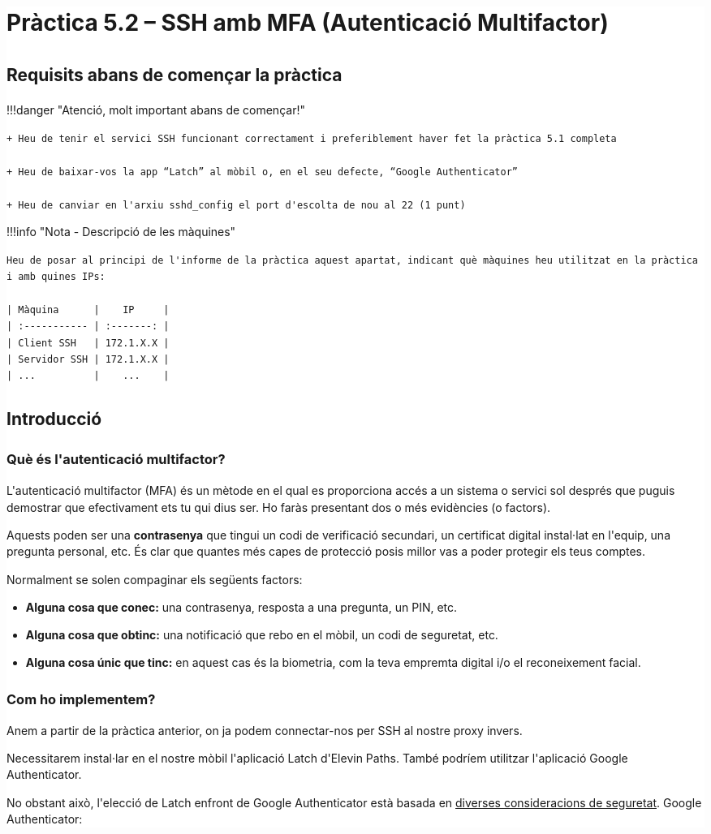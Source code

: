 # Pràctica 5.2 – SSH amb MFA (Autenticació Multifactor)

## Requisits abans de començar la pràctica

!!!danger "Atenció, molt important abans de començar!"

    + Heu de tenir el servici SSH funcionant correctament i preferiblement haver fet la pràctica 5.1 completa
   
    + Heu de baixar-vos la app “Latch” al mòbil o, en el seu defecte, “Google Authenticator”

    + Heu de canviar en l'arxiu sshd_config el port d'escolta de nou al 22 (1 punt)

!!!info "Nota - Descripció de les màquines"

    Heu de posar al principi de l'informe de la pràctica aquest apartat, indicant què màquines heu utilitzat en la pràctica i amb quines IPs:

    | Màquina      |    IP     |
    | :----------- | :-------: |
    | Client SSH   | 172.1.X.X |
    | Servidor SSH | 172.1.X.X |
    | ...          |    ...    |

## Introducció
### Què és l'autenticació multifactor?

L'autenticació multifactor (MFA) és un mètode en el qual es proporciona accés a un sistema o servici sol després que puguis demostrar que efectivament ets tu qui dius ser. Ho faràs presentant dos o més evidències (o factors).

Aquests poden ser una **contrasenya** que tingui un codi de verificació secundari, un certificat digital instal·lat en l'equip, una pregunta personal, etc. És clar que quantes més capes de protecció posis millor vas a poder protegir els teus comptes.

Normalment se solen compaginar els següents factors:

* **Alguna cosa que conec:** una contrasenya, resposta a una pregunta, un PIN, etc.

* **Alguna cosa que obtinc:** una notificació que rebo en el mòbil, un codi de seguretat, etc. 

* **Alguna cosa únic que tinc:** en aquest cas és la biometria, com la teva empremta digital i/o el reconeixement facial. 

### Com ho implementem?

Anem a partir de la pràctica anterior, on ja podem connectar-nos per SSH al nostre proxy invers.

Necessitarem instal·lar en el nostre mòbil l'aplicació Latch d'Elevin Paths. També podríem utilitzar l'aplicació Google Authenticator.

No obstant això, l'elecció de Latch enfront de Google Authenticator està basada en [diverses consideracions de seguretat](https://www-elladodelmal-com.translate.goog/2016/10/latch-cloud-totp-versus-google.html?_x_tr_sl=es&_x_tr_tl=ca&_x_tr_hl=es). Google Authenticator:
